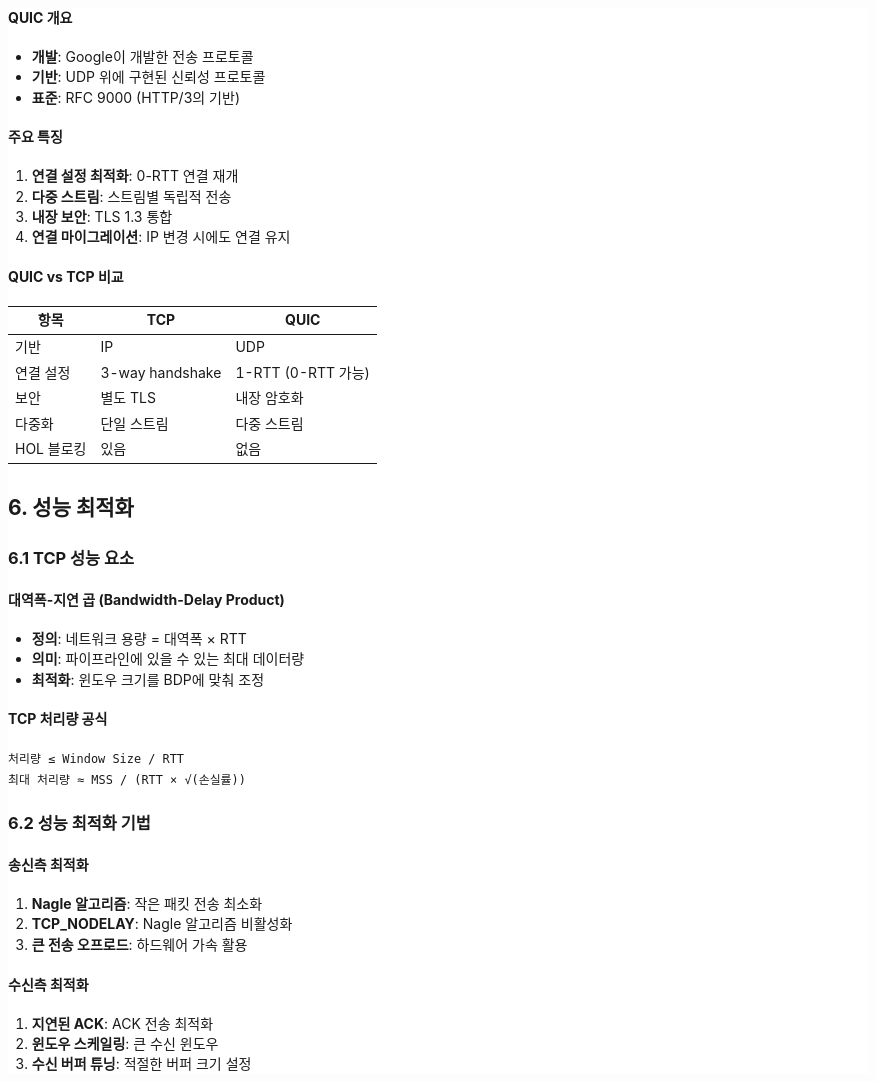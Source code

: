 #### QUIC 개요
- **개발**: Google이 개발한 전송 프로토콜
- **기반**: UDP 위에 구현된 신뢰성 프로토콜
- **표준**: RFC 9000 (HTTP/3의 기반)

#### 주요 특징
1. **연결 설정 최적화**: 0-RTT 연결 재개
2. **다중 스트림**: 스트림별 독립적 전송
3. **내장 보안**: TLS 1.3 통합
4. **연결 마이그레이션**: IP 변경 시에도 연결 유지

#### QUIC vs TCP 비교
| 항목 | TCP | QUIC |
|------|-----|------|
| 기반 | IP | UDP |
| 연결 설정 | 3-way handshake | 1-RTT (0-RTT 가능) |
| 보안 | 별도 TLS | 내장 암호화 |
| 다중화 | 단일 스트림 | 다중 스트림 |
| HOL 블로킹 | 있음 | 없음 |

## 6. 성능 최적화

### 6.1 TCP 성능 요소

#### 대역폭-지연 곱 (Bandwidth-Delay Product)
- **정의**: 네트워크 용량 = 대역폭 × RTT
- **의미**: 파이프라인에 있을 수 있는 최대 데이터량
- **최적화**: 윈도우 크기를 BDP에 맞춰 조정

#### TCP 처리량 공식
```
처리량 ≤ Window Size / RTT
최대 처리량 ≈ MSS / (RTT × √(손실률))
```

### 6.2 성능 최적화 기법

#### 송신측 최적화
1. **Nagle 알고리즘**: 작은 패킷 전송 최소화
2. **TCP_NODELAY**: Nagle 알고리즘 비활성화
3. **큰 전송 오프로드**: 하드웨어 가속 활용

#### 수신측 최적화
1. **지연된 ACK**: ACK 전송 최적화
2. **윈도우 스케일링**: 큰 수신 윈도우
3. **수신 버퍼 튜닝**: 적절한 버퍼 크기 설정
